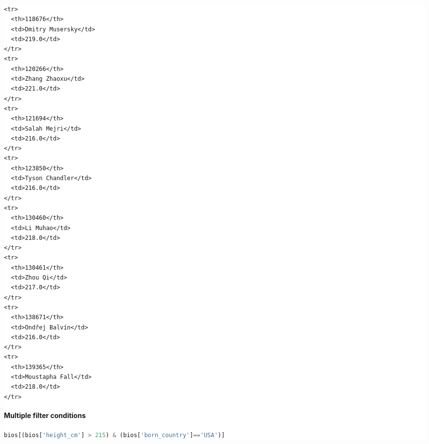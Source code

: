     <tr>
      <th>118676</th>
      <td>Dmitry Musersky</td>
      <td>219.0</td>
    </tr>
    <tr>
      <th>120266</th>
      <td>Zhang Zhaoxu</td>
      <td>221.0</td>
    </tr>
    <tr>
      <th>121694</th>
      <td>Salah Mejri</td>
      <td>216.0</td>
    </tr>
    <tr>
      <th>123850</th>
      <td>Tyson Chandler</td>
      <td>216.0</td>
    </tr>
    <tr>
      <th>130460</th>
      <td>Li Muhao</td>
      <td>218.0</td>
    </tr>
    <tr>
      <th>130461</th>
      <td>Zhou Qi</td>
      <td>217.0</td>
    </tr>
    <tr>
      <th>138671</th>
      <td>Ondřej Balvín</td>
      <td>216.0</td>
    </tr>
    <tr>
      <th>139365</th>
      <td>Moustapha Fall</td>
      <td>218.0</td>
    </tr>
  </tbody>
</table>
</div>



#### Multiple filter conditions


```python
bios[(bios['height_cm'] > 215) & (bios['born_country']=='USA')]
```

